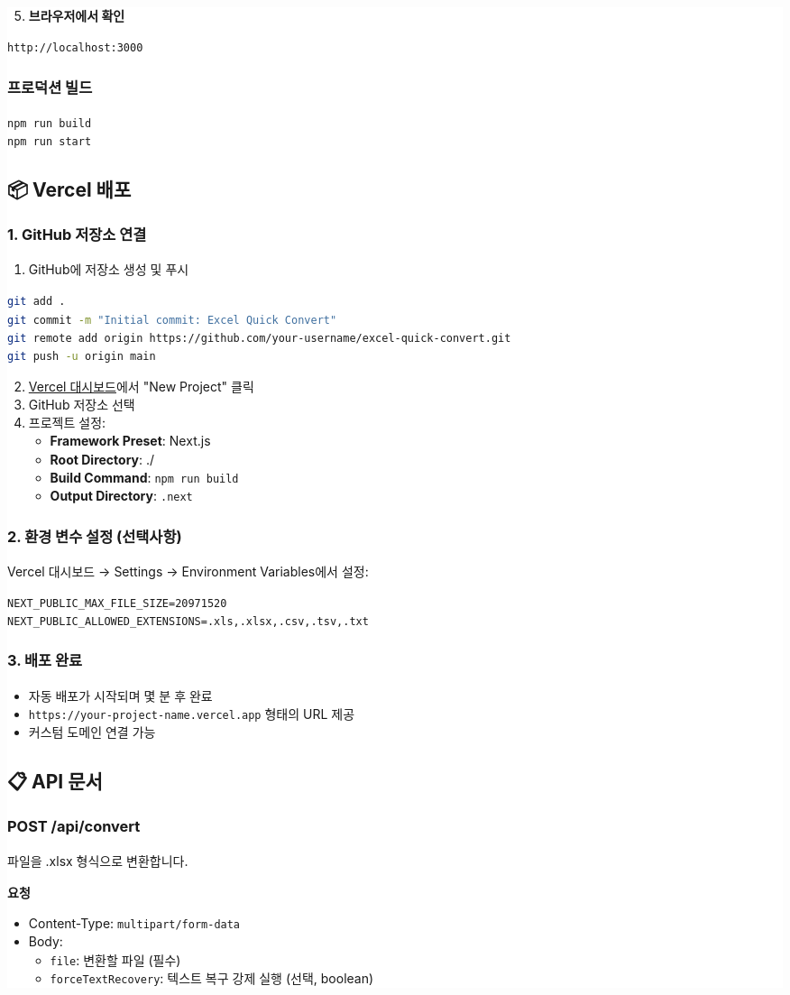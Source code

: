 5. **브라우저에서 확인**
```
http://localhost:3000
```

### 프로덕션 빌드

```bash
npm run build
npm run start
```

## 📦 Vercel 배포

### 1. GitHub 저장소 연결

1. GitHub에 저장소 생성 및 푸시
```bash
git add .
git commit -m "Initial commit: Excel Quick Convert"
git remote add origin https://github.com/your-username/excel-quick-convert.git
git push -u origin main
```

2. [Vercel 대시보드](https://vercel.com/dashboard)에서 "New Project" 클릭
3. GitHub 저장소 선택
4. 프로젝트 설정:
   - **Framework Preset**: Next.js
   - **Root Directory**: ./
   - **Build Command**: `npm run build`
   - **Output Directory**: `.next`

### 2. 환경 변수 설정 (선택사항)

Vercel 대시보드 → Settings → Environment Variables에서 설정:

```env
NEXT_PUBLIC_MAX_FILE_SIZE=20971520
NEXT_PUBLIC_ALLOWED_EXTENSIONS=.xls,.xlsx,.csv,.tsv,.txt
```

### 3. 배포 완료

- 자동 배포가 시작되며 몇 분 후 완료
- `https://your-project-name.vercel.app` 형태의 URL 제공
- 커스텀 도메인 연결 가능

## 📋 API 문서

### POST /api/convert

파일을 .xlsx 형식으로 변환합니다.

**요청**
- Content-Type: `multipart/form-data`
- Body:
  - `file`: 변환할 파일 (필수)
  - `forceTextRecovery`: 텍스트 복구 강제 실행 (선택, boolean)

